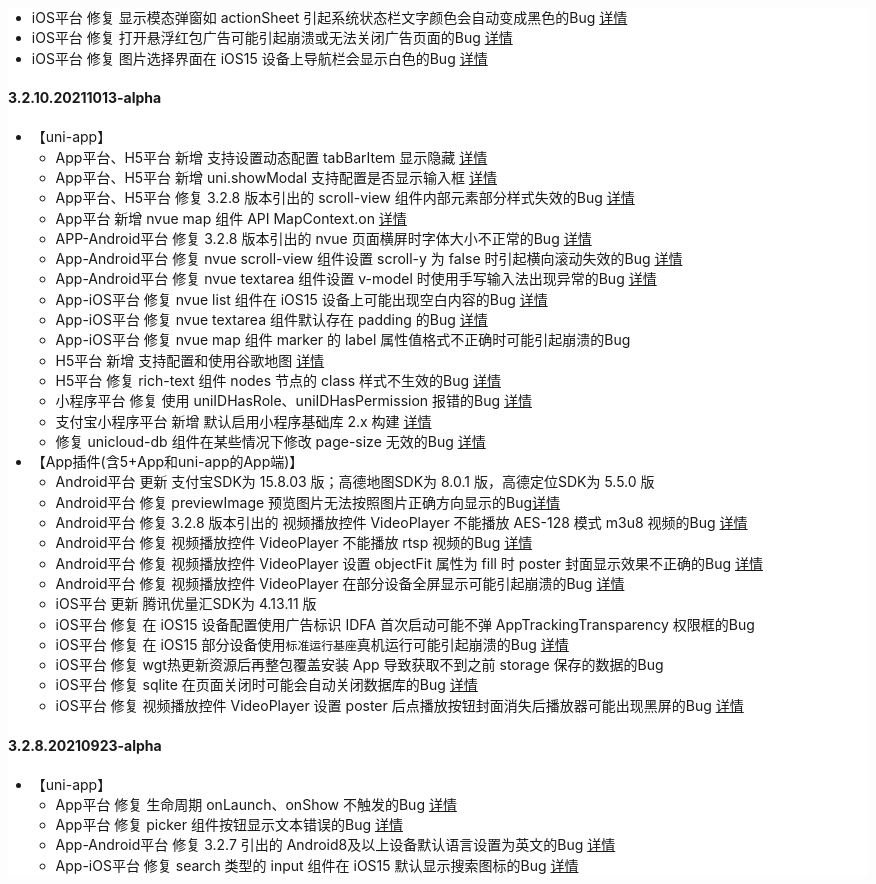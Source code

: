   + iOS平台 修复 显示模态弹窗如 actionSheet 引起系统状态栏文字颜色会自动变成黑色的Bug [详情](https://ask.dcloud.net.cn/question/132444)
  + iOS平台 修复 打开悬浮红包广告可能引起崩溃或无法关闭广告页面的Bug [详情](https://ask.dcloud.net.cn/question/132543)
  + iOS平台 修复 图片选择界面在 iOS15 设备上导航栏会显示白色的Bug [详情](https://ask.dcloud.net.cn/question/132528)

#### 3.2.10.20211013-alpha
* 【uni-app】
  + App平台、H5平台 新增 支持设置动态配置 tabBarItem 显示隐藏 [详情](https://uniapp.dcloud.io/api/ui/tabbar?id=settabbaritem)
  + App平台、H5平台 新增 uni.showModal 支持配置是否显示输入框 [详情](https://uniapp.dcloud.io/api/ui/prompt?id=showmodal)
  + App平台、H5平台 修复 3.2.8 版本引出的 scroll-view 组件内部元素部分样式失效的Bug [详情](https://ask.dcloud.net.cn/question/131736)
  + App平台 新增 nvue map 组件 API MapContext.on [详情](https://uniapp.dcloud.net.cn/api/location/map?id=createmapcontext)
  + APP-Android平台 修复 3.2.8 版本引出的 nvue 页面横屏时字体大小不正常的Bug [详情](https://ask.dcloud.net.cn/question/132200)
  + App-Android平台 修复 nvue scroll-view 组件设置 scroll-y 为 false 时引起横向滚动失效的Bug [详情](https://github.com/dcloudio/uni-app/issues/1487)
  + App-Android平台 修复 nvue textarea 组件设置 v-model 时使用手写输入法出现异常的Bug [详情](https://ask.dcloud.net.cn/question/122239)
  + App-iOS平台 修复 nvue list 组件在 iOS15 设备上可能出现空白内容的Bug [详情](https://ask.dcloud.net.cn/question/131714)
  + App-iOS平台 修复 nvue textarea 组件默认存在 padding 的Bug [详情](https://ask.dcloud.net.cn/question/131761)
  + App-iOS平台 修复 nvue map 组件 marker 的 label 属性值格式不正确时可能引起崩溃的Bug
  + H5平台 新增 支持配置和使用谷歌地图 [详情](https://uniapp.dcloud.io/collocation/manifest?id=h5sdkconfigmaps)
  + H5平台 修复 rich-text 组件 nodes 节点的 class 样式不生效的Bug  [详情](https://ask.dcloud.net.cn/article/36661)
  + 小程序平台 修复 使用 uniIDHasRole、uniIDHasPermission 报错的Bug [详情](https://ask.dcloud.net.cn/question/125165)
  + 支付宝小程序平台 新增 默认启用小程序基础库 2.x 构建 [详情](https://uniapp.dcloud.net.cn/collocation/manifest?id=mp-alipay)
  + 修复 unicloud-db 组件在某些情况下修改 page-size 无效的Bug [详情](https://github.com/dcloudio/uniCloud-admin/issues/8)
* 【App插件(含5+App和uni-app的App端)】
  + Android平台 更新 支付宝SDK为 15.8.03 版；高德地图SDK为 8.0.1 版，高德定位SDK为 5.5.0 版
  + Android平台 修复 previewImage 预览图片无法按照图片正确方向显示的Bug[详情](https://ask.dcloud.net.cn/question/131446)
  + Android平台 修复 3.2.8 版本引出的 视频播放控件 VideoPlayer 不能播放 AES-128 模式 m3u8 视频的Bug [详情](https://ask.dcloud.net.cn/question/131768)
  + Android平台 修复 视频播放控件 VideoPlayer 不能播放 rtsp 视频的Bug [详情](https://ask.dcloud.net.cn/question/131816)
  + Android平台 修复 视频播放控件 VideoPlayer 设置 objectFit 属性为 fill 时 poster 封面显示效果不正确的Bug [详情](https://ask.dcloud.net.cn/question/129760)
  + Android平台 修复 视频播放控件 VideoPlayer 在部分设备全屏显示可能引起崩溃的Bug [详情](https://ask.dcloud.net.cn/question/131547)
  + iOS平台 更新 腾讯优量汇SDK为 4.13.11 版
  + iOS平台 修复 在 iOS15 设备配置使用广告标识 IDFA 首次启动可能不弹 AppTrackingTransparency 权限框的Bug
  + iOS平台 修复 在 iOS15 部分设备使用`标准运行基座`真机运行可能引起崩溃的Bug [详情](https://ask.dcloud.net.cn/question/131198)
  + iOS平台 修复 wgt热更新资源后再整包覆盖安装 App 导致获取不到之前 storage 保存的数据的Bug
  + iOS平台 修复 sqlite 在页面关闭时可能会自动关闭数据库的Bug [详情](https://ask.dcloud.net.cn/question/131917)
  + iOS平台 修复 视频播放控件 VideoPlayer 设置 poster 后点播放按钮封面消失后播放器可能出现黑屏的Bug [详情](https://ask.dcloud.net.cn/question/131740)

#### 3.2.8.20210923-alpha
* 【uni-app】
  + App平台 修复 生命周期 onLaunch、onShow 不触发的Bug [详情](https://ask.dcloud.net.cn/question/131152)
  + App平台 修复 picker 组件按钮显示文本错误的Bug [详情](https://ask.dcloud.net.cn/question/131204)
  + App-Android平台 修复 3.2.7 引出的 Android8及以上设备默认语言设置为英文的Bug [详情](https://ask.dcloud.net.cn/question/131302)
  + App-iOS平台 修复 search 类型的 input 组件在 iOS15 默认显示搜索图标的Bug [详情](https://ask.dcloud.net.cn/question/129259)
